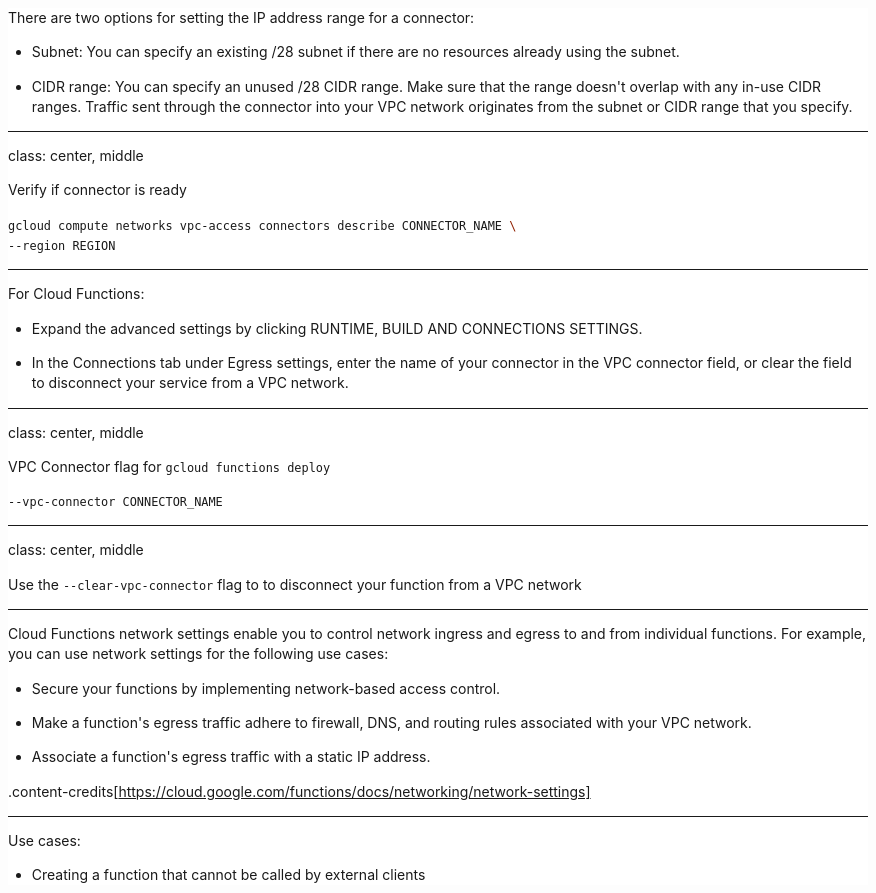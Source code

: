 There are two options for setting the IP address range for a connector:

- Subnet: You can specify an existing /28 subnet if there are no resources already using the subnet.

- CIDR range: You can specify an unused /28 CIDR range. Make sure that the range doesn't overlap with any in-use CIDR ranges.
Traffic sent through the connector into your VPC network originates from the subnet or CIDR range that you specify.

---
class: center, middle

Verify if connector is ready

```bash
gcloud compute networks vpc-access connectors describe CONNECTOR_NAME \
--region REGION
```

---

For Cloud Functions:

- Expand the advanced settings by clicking RUNTIME, BUILD AND CONNECTIONS SETTINGS.

- In the Connections tab under Egress settings, enter the name of your connector in the VPC connector field, or clear the field to disconnect your service from a VPC network.

---
class: center, middle

VPC Connector flag for `gcloud functions deploy`

`--vpc-connector CONNECTOR_NAME`

---
class: center, middle

Use the `--clear-vpc-connector` flag to to disconnect your function from a VPC network

---

Cloud Functions network settings enable you to control network ingress and egress to and from individual functions. For example, you can use network settings for the following use cases:

- Secure your functions by implementing network-based access control.

- Make a function's egress traffic adhere to firewall, DNS, and routing rules associated with your VPC network.

- Associate a function's egress traffic with a static IP address.

.content-credits[https://cloud.google.com/functions/docs/networking/network-settings]

---

Use cases:

- Creating a function that cannot be called by external clients
